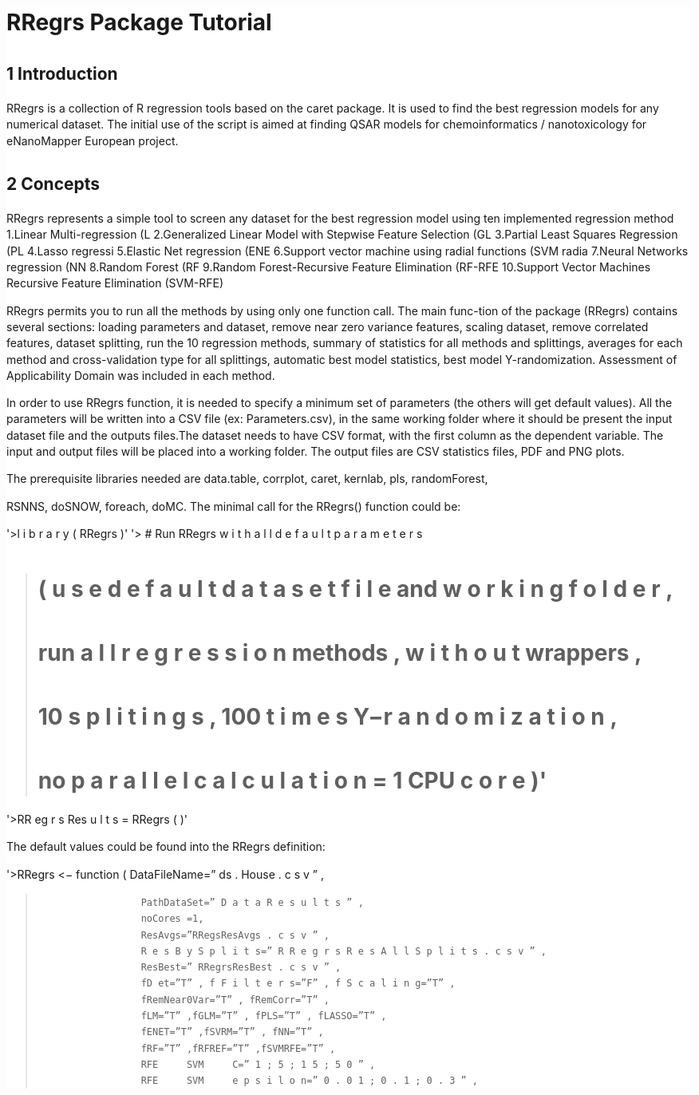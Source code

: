 # RRegrs Package Tutorial

## 1	Introduction

RRegrs is a collection of R regression tools based on the caret package. It is used to find the best regression models for any numerical dataset. The initial use of the script is aimed at finding QSAR models for chemoinformatics / nanotoxicology for eNanoMapper European project.

## 2	Concepts

RRegrs represents a simple tool to screen any dataset for the best regression model using ten implemented regression method
1.Linear Multi-regression (L
2.Generalized Linear Model with Stepwise Feature Selection (GL
3.Partial Least Squares Regression (PL
4.Lasso regressi
5.Elastic Net regression (ENE
6.Support vector machine using radial functions (SVM radia
7.Neural Networks regression (NN
8.Random Forest (RF
9.Random Forest-Recursive Feature Elimination (RF-RFE
10.Support Vector Machines Recursive Feature Elimination (SVM-RFE)

RRegrs permits you to run all the methods by using only one function call. The main func-tion of the package (RRegrs) contains several sections: loading parameters and dataset, remove near zero variance features, scaling dataset, remove correlated features, dataset splitting, run the 10 regression methods, summary of statistics for all methods and splittings, averages for each method and cross-validation type for all splittings, automatic best model statistics, best model Y-randomization. Assessment of Applicability Domain was included in each method.

In order to use RRegrs function, it is needed to specify a minimum set of parameters (the others will get default values). All the parameters will be written into a CSV file (ex: Parameters.csv), in the same working folder where it should be present the input dataset file and the outputs files.The dataset needs to have CSV format, with the first column as the dependent variable. The input and output files will be placed into a working folder. The output files are CSV statistics files, PDF and PNG plots.

The prerequisite libraries needed are data.table, corrplot, caret, kernlab, pls, randomForest,

RSNNS, doSNOW, foreach, doMC. The minimal call for the RRegrs() function could be:

'>l i b r a r y ( RRegrs )'
'> # Run	RRegrs  w i t h  a l l	d e f a u l t	p a r a m e t e r s
> #	( u s e  d e f a u l t  d a t a s e t	f i l e  and  w o r k i n g  f o l d e r ,
> #	run	a l l  r e g r e s s i o n	methods ,	w i t h o u t  wrappers ,
> #	10	s p l i t i n g s ,  100	t i m e s  Y−r a n d o m i z a t i o n ,
> #	no	p a r a l l e l  c a l c u l a t i o n  = 1	CPU c o r e )'

'>RR eg r s Res u l t s = RRegrs ( )'

The default values could be found into the RRegrs definition:

'>RRegrs <− function ( DataFileName=” ds . House . c s v ” ,
>	                    PathDataSet=” D a t a R e s u l t s ” ,
>	                    noCores =1,
>	                    ResAvgs=”RRegsResAvgs . c s v ” ,
>	                    R e s B y S p l i t s=” R R e g r s R e s A l l S p l i t s . c s v ” ,
>	                    ResBest=” RRegrsResBest . c s v ” ,
>	                    fD et=”T” , f F i l t e r s=”F” , f S c a l i n g=”T” ,
>	                    fRemNear0Var=”T” , fRemCorr=”T” ,
>	                    fLM=”T” ,fGLM=”T” , fPLS=”T” , fLASSO=”T” ,
>	                    fENET=”T” ,fSVRM=”T” , fNN=”T” ,
>	                    fRF=”T” ,fRFREF=”T” ,fSVMRFE=”T” ,
>	                    RFE		SVM		C=” 1 ; 5 ; 1 5 ; 5 0 ” ,
>	                    RFE		SVM		e p s i l o n=” 0 . 0 1 ; 0 . 1 ; 0 . 3 ” ,